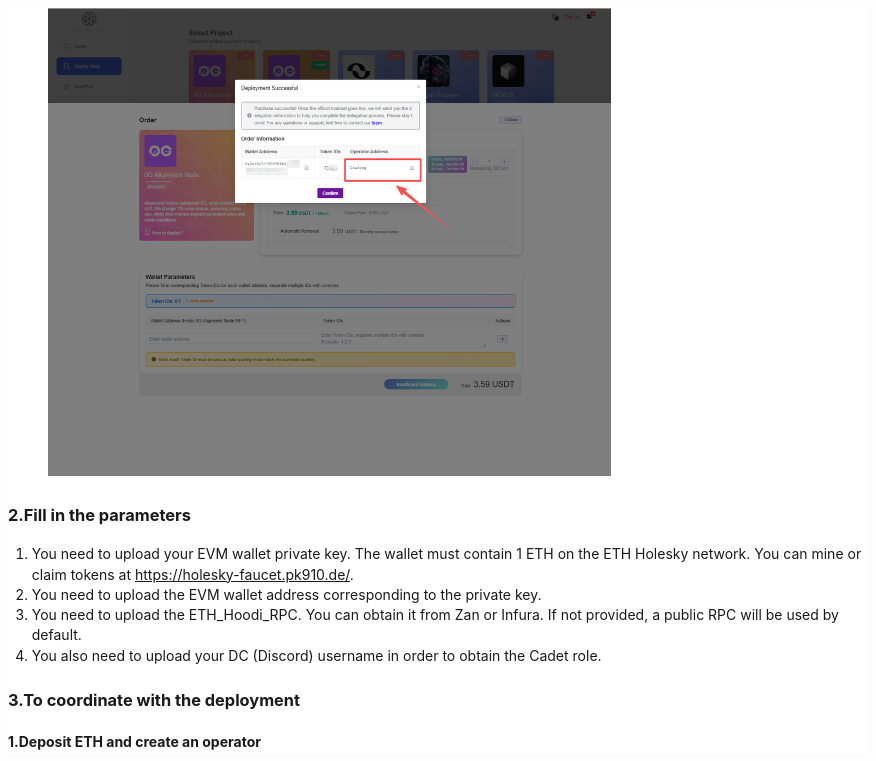 <figure><img src="../../../.gitbook/assets/E4 (1).png" alt="" width="563"><figcaption></figcaption></figure>

### 2.Fill in the parameters

1. You need to upload your EVM wallet private key. The wallet must contain 1 ETH on the ETH Holesky network. You can mine or claim tokens at https://holesky-faucet.pk910.de/.
2. You need to upload the EVM wallet address corresponding to the private key.
3. You need to upload the ETH\_Hoodi\_RPC. You can obtain it from Zan or Infura. If not provided, a public RPC will be used by default.
4. You also need to upload your DC (Discord) username in order to obtain the Cadet role.

### 3.To coordinate with the deployment

#### 1.Deposit ETH and create an operator
